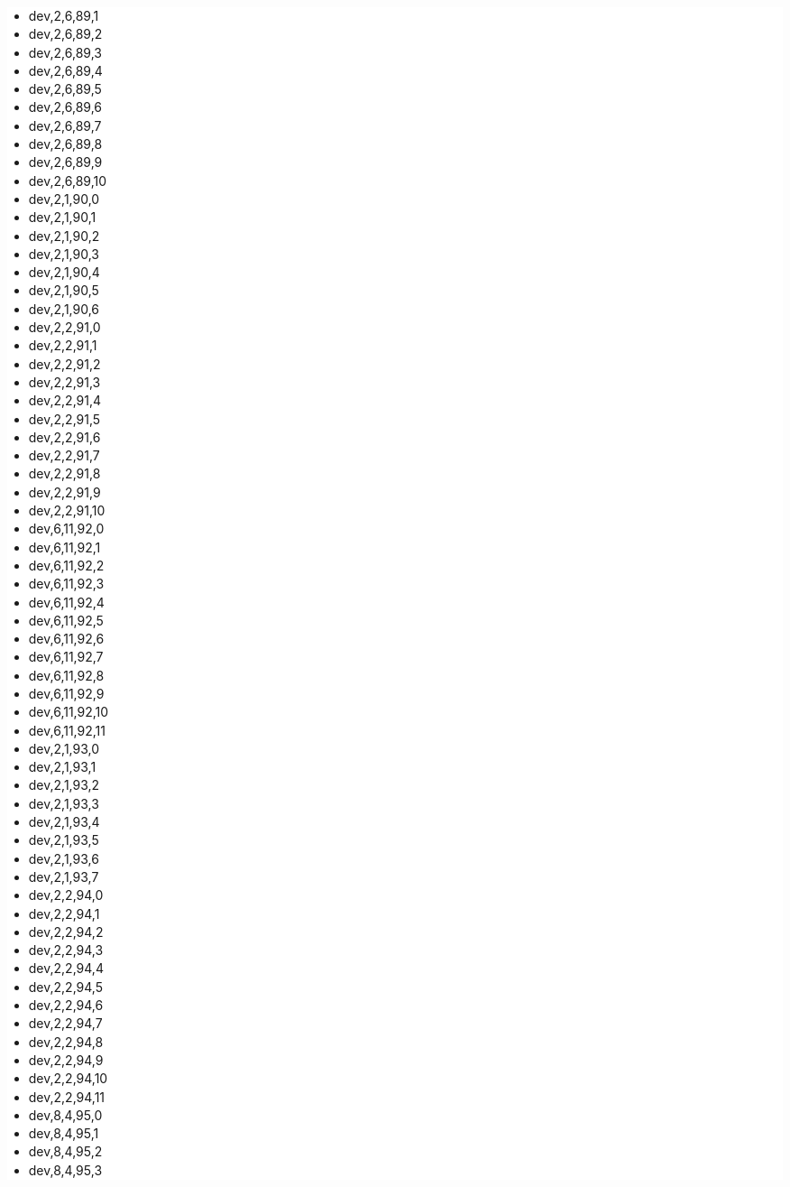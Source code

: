   - dev,2,6,89,1
  - dev,2,6,89,2
  - dev,2,6,89,3
  - dev,2,6,89,4
  - dev,2,6,89,5
  - dev,2,6,89,6
  - dev,2,6,89,7
  - dev,2,6,89,8
  - dev,2,6,89,9
  - dev,2,6,89,10
  - dev,2,1,90,0
  - dev,2,1,90,1
  - dev,2,1,90,2
  - dev,2,1,90,3
  - dev,2,1,90,4
  - dev,2,1,90,5
  - dev,2,1,90,6
  - dev,2,2,91,0
  - dev,2,2,91,1
  - dev,2,2,91,2
  - dev,2,2,91,3
  - dev,2,2,91,4
  - dev,2,2,91,5
  - dev,2,2,91,6
  - dev,2,2,91,7
  - dev,2,2,91,8
  - dev,2,2,91,9
  - dev,2,2,91,10
  - dev,6,11,92,0
  - dev,6,11,92,1
  - dev,6,11,92,2
  - dev,6,11,92,3
  - dev,6,11,92,4
  - dev,6,11,92,5
  - dev,6,11,92,6
  - dev,6,11,92,7
  - dev,6,11,92,8
  - dev,6,11,92,9
  - dev,6,11,92,10
  - dev,6,11,92,11
  - dev,2,1,93,0
  - dev,2,1,93,1
  - dev,2,1,93,2
  - dev,2,1,93,3
  - dev,2,1,93,4
  - dev,2,1,93,5
  - dev,2,1,93,6
  - dev,2,1,93,7
  - dev,2,2,94,0
  - dev,2,2,94,1
  - dev,2,2,94,2
  - dev,2,2,94,3
  - dev,2,2,94,4
  - dev,2,2,94,5
  - dev,2,2,94,6
  - dev,2,2,94,7
  - dev,2,2,94,8
  - dev,2,2,94,9
  - dev,2,2,94,10
  - dev,2,2,94,11
  - dev,8,4,95,0
  - dev,8,4,95,1
  - dev,8,4,95,2
  - dev,8,4,95,3